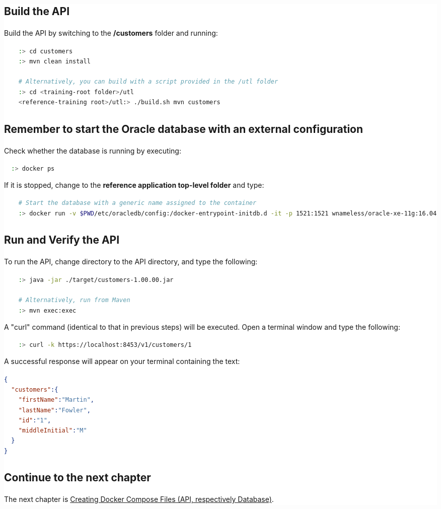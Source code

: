 ## Build the API

Build the API by switching to the **/customers** folder and running:

```bash
    :> cd customers
    :> mvn clean install

    # Alternatively, you can build with a script provided in the /utl folder
    :> cd <training-root folder>/utl
    <reference-training root>/utl:> ./build.sh mvn customers
```
## Remember to start the Oracle database with an external configuration

Check whether the database is running by executing:
```bash
  :> docker ps
```

If it is stopped, change to the __reference application top-level folder__ and type:

```bash
    # Start the database with a generic name assigned to the container
    :> docker run -v $PWD/etc/oracledb/config:/docker-entrypoint-initdb.d -it -p 1521:1521 wnameless/oracle-xe-11g:16.04
```

## Run and Verify the API

To run the API, change directory to the API directory, and type the following:

```bash
    :> java -jar ./target/customers-1.00.00.jar

    # Alternatively, run from Maven
    :> mvn exec:exec
```

A "curl" command (identical to that in previous steps) will be executed.  Open
a terminal window and type the following:

```bash
    :> curl -k https://localhost:8453/v1/customers/1
```

A successful response will appear on your terminal containing the text:

```json
{
  "customers":{
    "firstName":"Martin",
    "lastName":"Fowler",
    "id":"1",
    "middleInitial":"M"
  }
}
```

## Continue to the next chapter

The next chapter is [Creating Docker Compose Files (API, respectively Database)](step-0.3.3.md).
